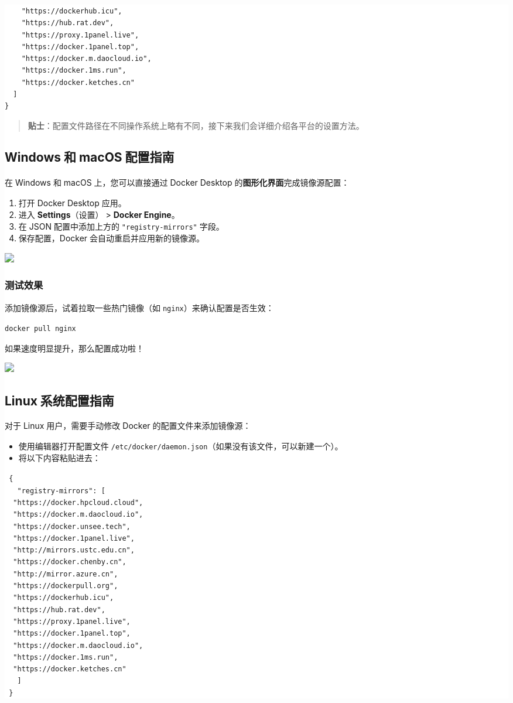 ```
    "https://dockerhub.icu",
    "https://hub.rat.dev",
    "https://proxy.1panel.live",
    "https://docker.1panel.top",
    "https://docker.m.daocloud.io",
    "https://docker.1ms.run",
    "https://docker.ketches.cn"
  ]
}
```

> **贴士**：配置文件路径在不同操作系统上略有不同，接下来我们会详细介绍各平台的设置方法。

## Windows 和 macOS 配置指南

在 Windows 和 macOS 上，您可以直接通过 Docker Desktop
的**图形化界面**完成镜像源配置：

1.  打开 Docker Desktop 应用。
2.  进入 **Settings**（设置） \> **Docker Engine**。
3.  在 JSON 配置中添加上方的 `"registry-mirrors"` 字段。
4.  保存配置，Docker 会自动重启并应用新的镜像源。

![](//img.jbzj.com/file_images/article/202502/202521991302354.jpg)

### 测试效果

添加镜像源后，试着拉取一些热门镜像（如 `nginx`）来确认配置是否生效：

```
docker pull nginx
```

如果速度明显提升，那么配置成功啦！

![](//img.jbzj.com/file_images/article/202502/202521991302355.jpg)

## Linux 系统配置指南

对于 Linux 用户，需要手动修改 Docker 的配置文件来添加镜像源：

-   使用编辑器打开配置文件 `/etc/docker/daemon.json`（如果没有该文件，可以新建一个）。
-   将以下内容粘贴进去：

```
 {
   "registry-mirrors": [
  "https://docker.hpcloud.cloud",
  "https://docker.m.daocloud.io",
  "https://docker.unsee.tech",
  "https://docker.1panel.live",
  "http://mirrors.ustc.edu.cn",
  "https://docker.chenby.cn",
  "http://mirror.azure.cn",
  "https://dockerpull.org",
  "https://dockerhub.icu",
  "https://hub.rat.dev",
  "https://proxy.1panel.live",
  "https://docker.1panel.top",
  "https://docker.m.daocloud.io",
  "https://docker.1ms.run",
  "https://docker.ketches.cn"
   ]
 }
``` 
